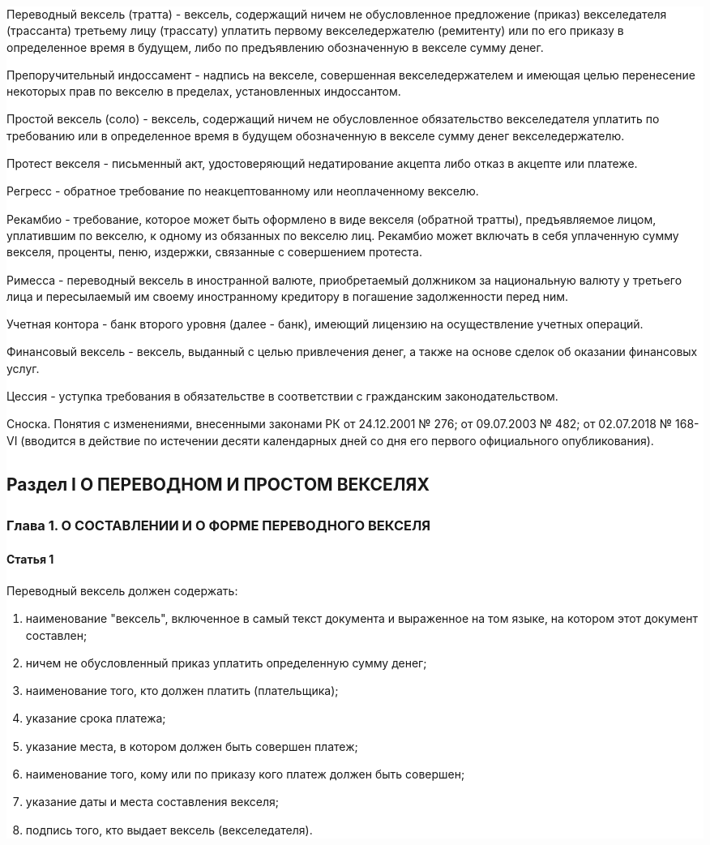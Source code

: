 Переводный вексель (тратта) - вексель, содержащий ничем не обусловленное предложение (приказ) векселедателя (трассанта) третьему лицу (трассату) уплатить первому векселедержателю (ремитенту) или по его приказу в определенное время в будущем, либо по предъявлению обозначенную в векселе сумму денег.

Препоручительный индоссамент - надпись на векселе, совершенная векселедержателем и имеющая целью перенесение некоторых прав по векселю в пределах, установленных индоссантом.

Простой вексель (соло) - вексель, содержащий ничем не обусловленное обязательство векселедателя уплатить по требованию или в определенное время в будущем обозначенную в векселе сумму денег векселедержателю.

Протест векселя - письменный акт, удостоверяющий недатирование акцепта либо отказ в акцепте или платеже.

Регресс - обратное требование по неакцептованному или неоплаченному векселю.

Рекамбио - требование, которое может быть оформлено в виде векселя (обратной тратты), предъявляемое лицом, уплатившим по векселю, к одному из обязанных по векселю лиц. Рекамбио может включать в себя уплаченную сумму векселя, проценты, пеню, издержки, связанные с совершением протеста.

Римесса - переводный вексель в иностранной валюте, приобретаемый должником за национальную валюту у третьего лица и пересылаемый им своему иностранному кредитору в погашение задолженности перед ним.

Учетная контора - банк второго уровня (далее - банк), имеющий лицензию на осуществление учетных операций.

Финансовый вексель - вексель, выданный с целью привлечения денег, а также на основе сделок об оказании финансовых услуг.

Цессия - уступка требования в обязательстве в соответствии с гражданским законодательством.

Сноска. Понятия с изменениями, внесенными законами РК от 24.12.2001 № 276; от 09.07.2003 № 482; от 02.07.2018 № 168-VІ (вводится в действие по истечении десяти календарных дней со дня его первого официального опубликования).

## Раздел I О ПЕРЕВОДНОМ И ПРОСТОМ ВЕКСЕЛЯХ

### Глава 1. О СОСТАВЛЕНИИ И О ФОРМЕ ПЕРЕВОДНОГО ВЕКСЕЛЯ

#### Статья 1

Переводный вексель должен содержать:

1) наименование "вексель", включенное в самый текст документа и выраженное на том языке, на котором этот документ составлен;

2) ничем не обусловленный приказ уплатить определенную сумму денег;

3) наименование того, кто должен платить (плательщика);

4) указание срока платежа;

5) указание места, в котором должен быть совершен платеж;

6) наименование того, кому или по приказу кого платеж должен быть совершен;

7) указание даты и места составления векселя;

8) подпись того, кто выдает вексель (векселедателя).
